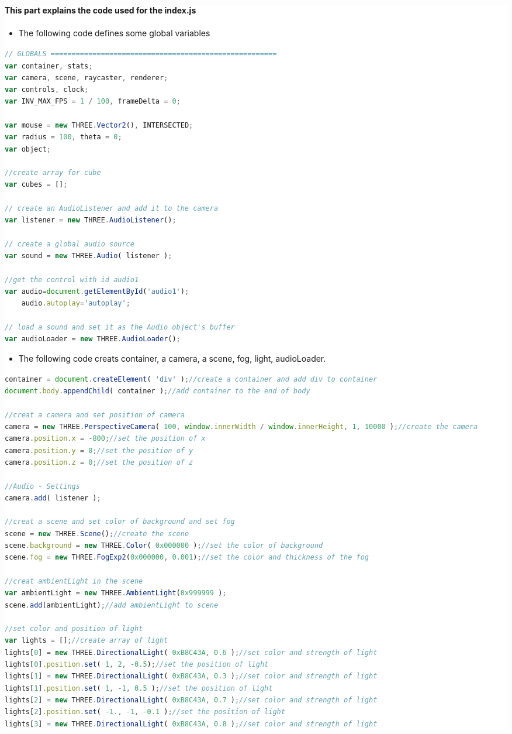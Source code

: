 #### This part explains the code used for the **index.js**

* The following code defines some global variables

```JavaScript
// GLOBALS ======================================================
var container, stats;
var camera, scene, raycaster, renderer;
var controls, clock;
var INV_MAX_FPS = 1 / 100, frameDelta = 0;

var mouse = new THREE.Vector2(), INTERSECTED;
var radius = 100, theta = 0;
var object;

//create array for cube
var cubes = [];

// create an AudioListener and add it to the camera
var listener = new THREE.AudioListener();

// create a global audio source
var sound = new THREE.Audio( listener );

//get the control with id audio1
var audio=document.getElementById('audio1');
    audio.autoplay='autoplay';

// load a sound and set it as the Audio object's buffer
var audioLoader = new THREE.AudioLoader();
```

* The following code creats container, a camera, a scene, fog, light, audioLoader.

```JavaScript
container = document.createElement( 'div' );//create a container and add div to container
document.body.appendChild( container );//add container to the end of body

//creat a camera and set position of camera
camera = new THREE.PerspectiveCamera( 100, window.innerWidth / window.innerHeight, 1, 10000 );//create the camera
camera.position.x = -800;//set the position of x
camera.position.y = 0;//set the position of y
camera.position.z = 0;//set the position of z

//Audio - Settings
camera.add( listener );

//creat a scene and set color of background and set fog
scene = new THREE.Scene();//create the scene
scene.background = new THREE.Color( 0x000000 );//set the color of background
scene.fog = new THREE.FogExp2(0x000000, 0.001);//set the color and thickness of the fog

//creat ambientLight in the scene
var ambientLight = new THREE.AmbientLight(0x999999 );
scene.add(ambientLight);//add ambientLight to scene

//set color and position of light
var lights = [];//create array of light
lights[0] = new THREE.DirectionalLight( 0xB8C43A, 0.6 );//set color and strength of light
lights[0].position.set( 1, 2, -0.5);//set the position of light
lights[1] = new THREE.DirectionalLight( 0xB8C43A, 0.3 );//set color and strength of light
lights[1].position.set( 1, -1, 0.5 );//set the position of light
lights[2] = new THREE.DirectionalLight( 0xB8C43A, 0.7 );//set color and strength of light
lights[2].position.set( -1., -1, -0.1 );//set the position of light
lights[3] = new THREE.DirectionalLight( 0xB8C43A, 0.8 );//set color and strength of light
```